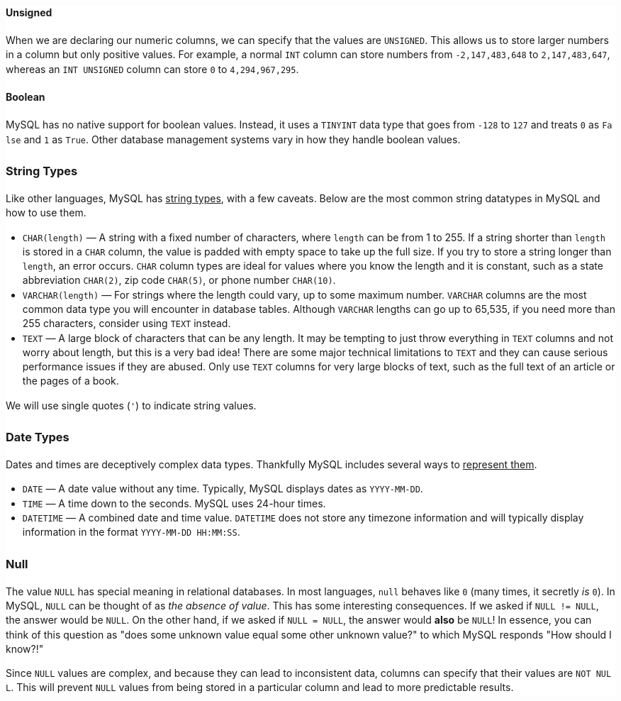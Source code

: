#### Unsigned

When we are declaring our numeric columns, we can specify that the values are `UNSIGNED`. This allows us to store larger numbers in a column but only positive values. For example, a normal `INT` column can store numbers from `-2,147,483,648` to `2,147,483,647`, whereas an `INT UNSIGNED` column can store `0` to `4,294,967,295`.

#### Boolean

MySQL has no native support for boolean values. Instead, it uses a `TINYINT` data type that goes from `-128` to `127` and treats `0` as `False` and `1` as `True`. Other database management systems vary in how they handle boolean values.

### String Types

Like other languages, MySQL has [string types](https://dev.mysql.com/doc/refman/8.0/en/string-types.html), with a few caveats. Below are the most common string datatypes in MySQL and how to use them.

- `CHAR(length)` &mdash; A string with a fixed number of characters, where `length` can be from 1 to 255. If a string shorter than `length` is stored in a `CHAR` column, the value is padded with empty space to take up the full size. If you try to store a string longer than `length`, an error occurs. `CHAR` column types are ideal for values where you know the length and it is constant, such as a state abbreviation `CHAR(2)`, zip code `CHAR(5)`, or phone number `CHAR(10)`.
- `VARCHAR(length)` &mdash; For strings where the length could vary, up to some maximum number. `VARCHAR` columns are the most common data type you will encounter in database tables. Although `VARCHAR` lengths can go up to 65,535, if you need more than 255 characters, consider using `TEXT` instead.
- `TEXT` &mdash; A large block of characters that can be any length. It may be tempting to just throw everything in `TEXT` columns and not worry about length, but this is a very bad idea! There are some major technical limitations to `TEXT` and they can cause serious performance issues if they are abused. Only use `TEXT` columns for very large blocks of text, such as the full text of an article or the pages of a book.

We will use single quotes (`'`) to indicate string values.

### Date Types

Dates and times are deceptively complex data types. Thankfully MySQL includes several ways to [represent them](https://dev.mysql.com/doc/refman/8.0/en/date-and-time-types.html).

- `DATE` &mdash; A date value without any time. Typically, MySQL displays dates as `YYYY-MM-DD`.
- `TIME` &mdash; A time down to the seconds. MySQL uses 24-hour times.
- `DATETIME` &mdash; A combined date and time value. `DATETIME` does not store any timezone information and will typically display information in the format `YYYY-MM-DD HH:MM:SS`.

### Null

The value `NULL` has special meaning in relational databases. In most languages, `null` behaves like `0` (many times, it secretly *is* `0`). In MySQL, `NULL` can be thought of as *the absence of value*. This has some interesting consequences. If we asked if `NULL != NULL`, the answer would be `NULL`. On the other hand, if we asked if `NULL = NULL`, the answer would **also** be `NULL`! In essence, you can think of this question as "does some unknown value equal some other unknown value?" to which MySQL responds "How should I know?!"

Since `NULL` values are complex, and because they can lead to inconsistent data, columns can specify that their values are `NOT NULL`. This will prevent `NULL` values from being stored in a particular column and lead to more predictable results.
